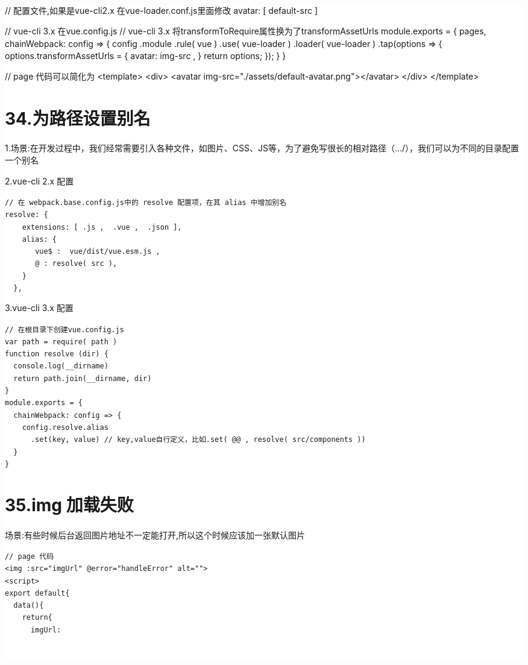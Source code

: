 // 配置文件,如果是vue-cli2.x 在vue-loader.conf.js里面修改
  avatar: [ default-src ]

// vue-cli 3.x 在vue.config.js
// vue-cli 3.x 将transformToRequire属性换为了transformAssetUrls
module.exports = {
  pages,
  chainWebpack: config =&gt; {
    config
      .module
        .rule( vue )
        .use( vue-loader )
        .loader( vue-loader )
        .tap(options =&gt; {
      options.transformAssetUrls = {
        avatar:  img-src ,
      }
      return options;
      });
  }
}

// page 代码可以简化为
&lt;template&gt;
  &lt;div&gt;
    &lt;avatar img-src="./assets/default-avatar.png"&gt;&lt;/avatar&gt;
  &lt;/div&gt;
&lt;/template&gt;
</code></pre>
<h1 id="为路径设置别名">34.为路径设置别名</h1>
<p>1.场景:在开发过程中，我们经常需要引入各种文件，如图片、CSS、JS等，为了避免写很长的相对路径（…/），我们可以为不同的目录配置一个别名</p>
<p>2.vue-cli 2.x 配置</p>
<pre><code>// 在 webpack.base.config.js中的 resolve 配置项，在其 alias 中增加别名
resolve: {
    extensions: [ .js ,  .vue ,  .json ],
    alias: {
       vue$ :  vue/dist/vue.esm.js ,
       @ : resolve( src ),
    }
  },
</code></pre>
<p>3.vue-cli 3.x 配置</p>
<pre><code>// 在根目录下创建vue.config.js
var path = require( path )
function resolve (dir) {
  console.log(__dirname)
  return path.join(__dirname, dir)
}
module.exports = {
  chainWebpack: config =&gt; {
    config.resolve.alias
      .set(key, value) // key,value自行定义，比如.set( @@ , resolve( src/components ))
  }
}
</code></pre>
<h1 id="img-加载失败">35.img 加载失败</h1>
<p>场景:有些时候后台返回图片地址不一定能打开,所以这个时候应该加一张默认图片</p>
<pre><code>// page 代码
&lt;img :src="imgUrl" @error="handleError" alt=""&gt;
&lt;script&gt;
export default{
  data(){
    return{
      imgUrl:  